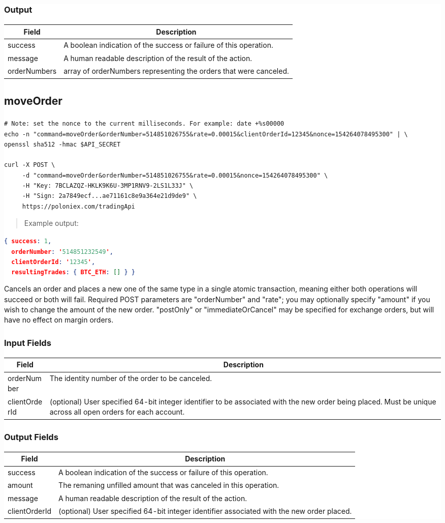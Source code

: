 ### Output

Field | Description
------|------------
success | A boolean indication of the success or failure of this operation.
message | A human readable description of the result of the action.
orderNumbers | array of orderNumbers representing the orders that were canceled.

## moveOrder

```shell
# Note: set the nonce to the current milliseconds. For example: date +%s00000
echo -n "command=moveOrder&orderNumber=514851026755&rate=0.00015&clientOrderId=12345&nonce=154264078495300" | \
openssl sha512 -hmac $API_SECRET

curl -X POST \
     -d "command=moveOrder&orderNumber=514851026755&rate=0.00015&nonce=154264078495300" \
     -H "Key: 7BCLAZQZ-HKLK9K6U-3MP1RNV9-2LS1L33J" \
     -H "Sign: 2a7849ecf...ae71161c8e9a364e21d9de9" \
     https://poloniex.com/tradingApi
```

> Example output:

```json
{ success: 1,
  orderNumber: '514851232549',
  clientOrderId: '12345',
  resultingTrades: { BTC_ETH: [] } }
```

Cancels an order and places a new one of the same type in a single atomic transaction, meaning either both operations will succeed or both will fail. Required POST parameters are "orderNumber" and "rate"; you may optionally specify "amount" if you wish to change the amount of the new order. "postOnly" or "immediateOrCancel" may be specified for exchange orders, but will have no effect on margin orders.

### Input Fields

Field | Description
------|------------
orderNumber | The identity number of the order to be canceled.
clientOrderId | (optional) User specified 64-bit integer identifier to be associated with the new order being placed. Must be unique across all open orders for each account.

### Output Fields

Field | Description
------|------------
success | A boolean indication of the success or failure of this operation.
amount | The remaning unfilled amount that was canceled in this operation.
message | A human readable description of the result of the action.
clientOrderId | (optional) User specified 64-bit integer identifier associated with the new order placed.

